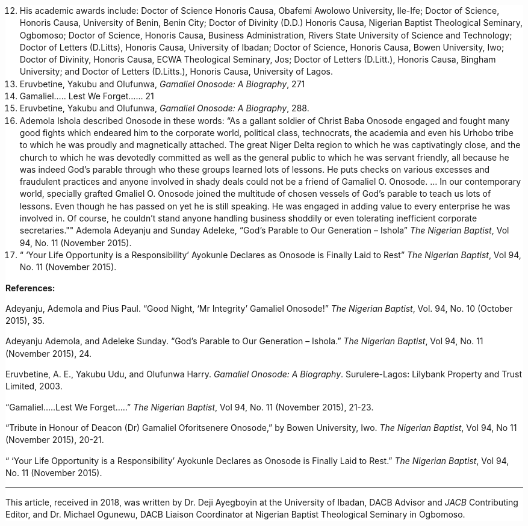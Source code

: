 12. His academic awards include: Doctor of Science Honoris Causa, Obafemi Awolowo University, Ile-Ife; Doctor of Science, Honoris Causa, University of Benin, Benin City; Doctor of Divinity (D.D.) Honoris Causa, Nigerian Baptist Theological Seminary, Ogbomoso; Doctor of Science, Honoris Causa, Business Administration, Rivers State University of Science and Technology; Doctor of Letters (D.Litts), Honoris Causa, University of Ibadan; Doctor of Science, Honoris Causa, Bowen University, Iwo; Doctor of Divinity, Honoris Causa, ECWA Theological Seminary, Jos; Doctor of Letters (D.Litt.), Honoris Causa, Bingham University; and Doctor of Letters (D.Litts.), Honoris Causa, University of Lagos.
13. Eruvbetine, Yakubu and Olufunwa, *Gamaliel Onosode: A Biography*, 271
14. Gamaliel….. Lest We Forget…... 21
15. Eruvbetine, Yakubu and Olufunwa, *Gamaliel Onosode: A Biography*, 288.
16. Ademola Ishola described Onosode in these words: “As a gallant soldier of Christ Baba Onosode engaged and fought many good fights which endeared him to the corporate world, political class, technocrats, the academia and even his Urhobo tribe to which he was proudly and magnetically attached. The great Niger Delta region to which he was captivatingly close, and the church to which he was devotedly committed as well as the general public to which he was servant friendly, all because he was indeed God’s parable through who these groups learned lots of lessons. He puts checks on various excesses and fraudulent practices and anyone involved in shady deals could not be a friend of Gamaliel O. Onosode. … In our contemporary world, specially grafted Gmaliel O. Onosode joined the multitude of chosen vessels of God’s parable to teach us lots of lessons. Even though he has passed on yet he is still speaking. He was engaged in adding value to every enterprise he was involved in. Of course, he couldn’t stand anyone handling business shoddily or even tolerating inefficient corporate secretaries."" Ademola Adeyanju and Sunday Adeleke, “God’s Parable to Our Generation – Ishola” *The Nigerian Baptist*, Vol 94, No. 11 (November 2015).
17. “ ‘Your Life Opportunity is a Responsibility’ Ayokunle Declares as Onosode is Finally Laid to Rest” *The Nigerian Baptist*, Vol 94, No. 11 (November 2015).


**References:**

Adeyanju, Ademola and Pius Paul. “Good Night, ‘Mr Integrity’ Gamaliel Onosode!” *The Nigerian Baptist*, Vol. 94, No. 10 (October 2015), 35.

Adeyanju Ademola, and Adeleke Sunday. “God’s Parable to Our Generation – Ishola.” *The Nigerian Baptist*, Vol 94, No. 11 (November 2015), 24.

Eruvbetine, A. E., Yakubu Udu, and Olufunwa Harry. *Gamaliel Onosode: A Biography*. Surulere-Lagos: Lilybank Property and Trust Limited, 2003.

“Gamaliel…..Lest We Forget…..” *The Nigerian Baptist*, Vol 94, No. 11 (November 2015), 21-23.

“Tribute in Honour of Deacon (Dr) Gamaliel Oforitsenere Onosode,” by Bowen University, Iwo. *The Nigerian Baptist*, Vol 94, No 11 (November 2015), 20-21.

“ ‘Your Life Opportunity is a Responsibility’ Ayokunle Declares as Onosode is Finally Laid to Rest.” *The Nigerian Baptist*, Vol 94, No. 11 (November 2015).

---

This article, received in 2018, was written by Dr. Deji Ayegboyin at the University of Ibadan, DACB Advisor and *JACB* Contributing Editor, and Dr. Michael Ogunewu, DACB Liaison Coordinator at Nigerian Baptist Theological Seminary in Ogbomoso.
